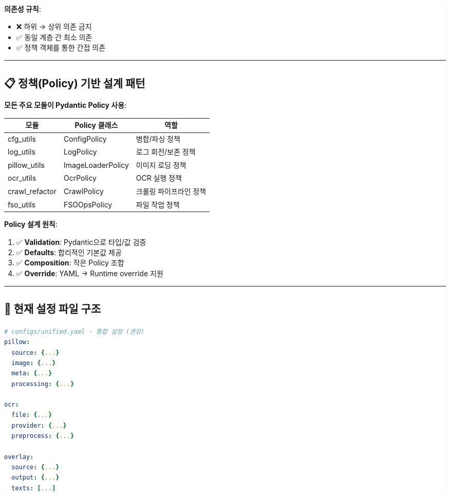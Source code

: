 **의존성 규칙**:
- ❌ 하위 → 상위 의존 금지
- ✅ 동일 계층 간 최소 의존
- ✅ 정책 객체를 통한 간접 의존

---

## 📋 정책(Policy) 기반 설계 패턴

**모든 주요 모듈이 Pydantic Policy 사용**:

| 모듈 | Policy 클래스 | 역할 |
|------|--------------|------|
| cfg_utils | ConfigPolicy | 병합/파싱 정책 |
| log_utils | LogPolicy | 로그 회전/보존 정책 |
| pillow_utils | ImageLoaderPolicy | 이미지 로딩 정책 |
| ocr_utils | OcrPolicy | OCR 실행 정책 |
| crawl_refactor | CrawlPolicy | 크롤링 파이프라인 정책 |
| fso_utils | FSOOpsPolicy | 파일 작업 정책 |

**Policy 설계 원칙**:
1. ✅ **Validation**: Pydantic으로 타입/값 검증
2. ✅ **Defaults**: 합리적인 기본값 제공
3. ✅ **Composition**: 작은 Policy 조합
4. ✅ **Override**: YAML → Runtime override 지원

---

## 🎨 현재 설정 파일 구조

```yaml
# configs/unified.yaml - 통합 설정 (권장)
pillow:
  source: {...}
  image: {...}
  meta: {...}
  processing: {...}

ocr:
  file: {...}
  provider: {...}
  preprocess: {...}

overlay:
  source: {...}
  output: {...}
  texts: [...]
```
